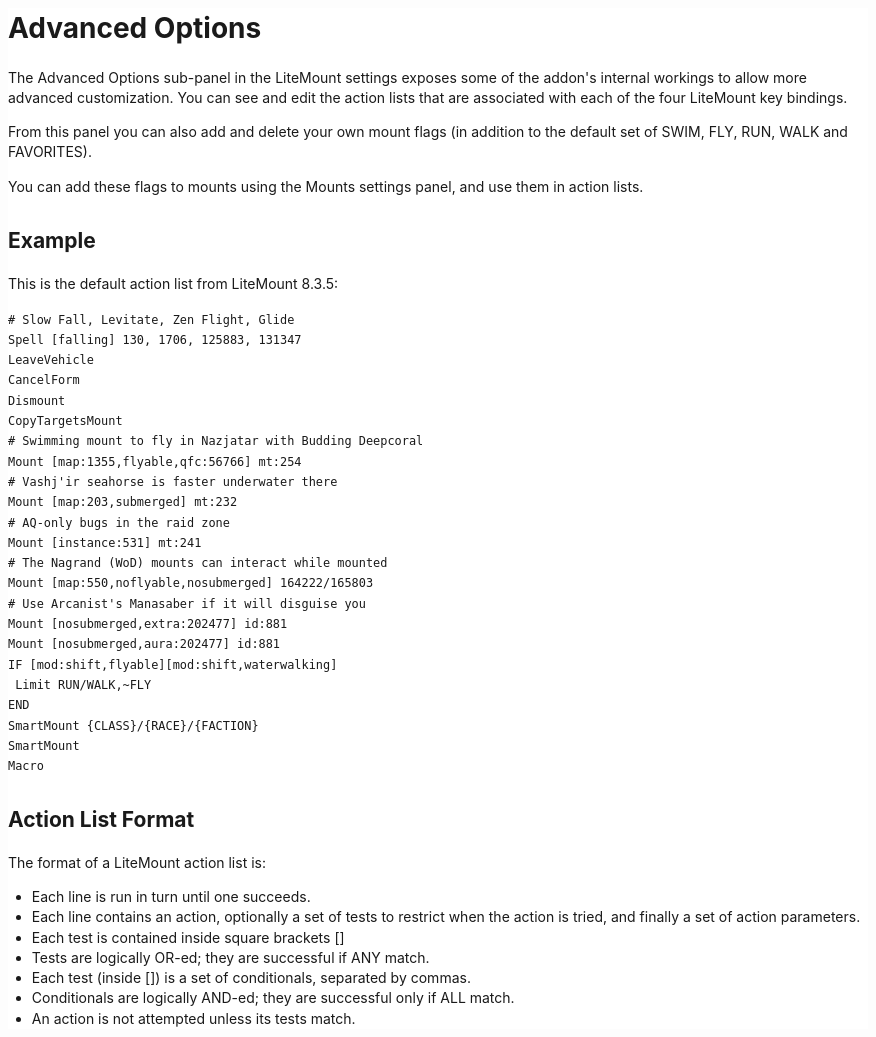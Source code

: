 # Advanced Options

The Advanced Options sub-panel in the LiteMount settings exposes some of
the addon's internal workings to allow more advanced customization. You
can see and edit the action lists that are associated with each of the
four LiteMount key bindings.

From this panel you can also add and delete your own mount flags (in
addition to the default set of SWIM, FLY, RUN, WALK and FAVORITES).

You can add these flags to mounts using the Mounts settings panel,
and use them in action lists.

## Example

This is the default action list from LiteMount 8.3.5:

```
# Slow Fall, Levitate, Zen Flight, Glide
Spell [falling] 130, 1706, 125883, 131347
LeaveVehicle
CancelForm
Dismount
CopyTargetsMount
# Swimming mount to fly in Nazjatar with Budding Deepcoral
Mount [map:1355,flyable,qfc:56766] mt:254
# Vashj'ir seahorse is faster underwater there
Mount [map:203,submerged] mt:232
# AQ-only bugs in the raid zone
Mount [instance:531] mt:241
# The Nagrand (WoD) mounts can interact while mounted
Mount [map:550,noflyable,nosubmerged] 164222/165803
# Use Arcanist's Manasaber if it will disguise you
Mount [nosubmerged,extra:202477] id:881
Mount [nosubmerged,aura:202477] id:881
IF [mod:shift,flyable][mod:shift,waterwalking]
 Limit RUN/WALK,~FLY
END
SmartMount {CLASS}/{RACE}/{FACTION}
SmartMount
Macro
```

 
## Action List Format
 

The format of a LiteMount action list is:

- Each line is run in turn until one succeeds.
- Each line contains an action, optionally a set of tests to restrict when the action is tried, and finally a set of action parameters.
- Each test is contained inside square brackets []
- Tests are logically OR-ed; they are successful if ANY match.
- Each test (inside []) is a set of conditionals, separated by commas.
- Conditionals are logically AND-ed; they are successful only if ALL match.
- An action is not attempted unless its tests match.
